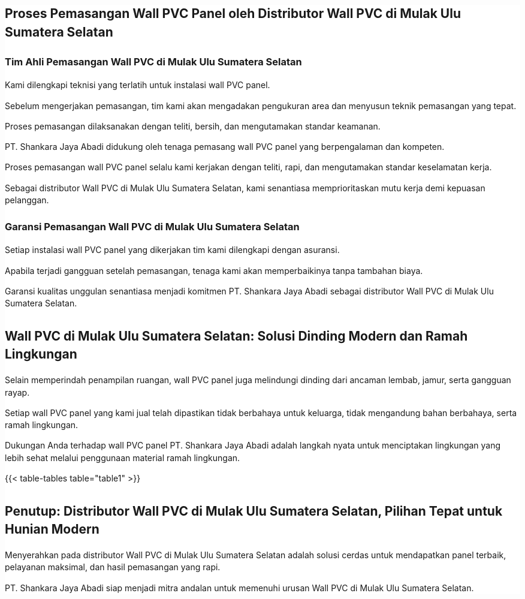 ## Proses Pemasangan Wall PVC Panel oleh Distributor Wall PVC di Mulak Ulu Sumatera Selatan

### Tim Ahli Pemasangan Wall PVC di Mulak Ulu Sumatera Selatan

Kami dilengkapi teknisi yang terlatih untuk instalasi wall PVC panel.

Sebelum mengerjakan pemasangan, tim kami akan mengadakan pengukuran area dan menyusun teknik pemasangan yang tepat.

Proses pemasangan dilaksanakan dengan teliti, bersih, dan mengutamakan standar keamanan.

PT. Shankara Jaya Abadi didukung oleh tenaga pemasang wall PVC panel yang berpengalaman dan kompeten.

Proses pemasangan wall PVC panel selalu kami kerjakan dengan teliti, rapi, dan mengutamakan standar keselamatan kerja.

Sebagai distributor Wall PVC di Mulak Ulu Sumatera Selatan, kami senantiasa memprioritaskan mutu kerja demi kepuasan pelanggan.

### Garansi Pemasangan Wall PVC di Mulak Ulu Sumatera Selatan

Setiap instalasi wall PVC panel yang dikerjakan tim kami dilengkapi dengan asuransi.

Apabila terjadi gangguan setelah pemasangan, tenaga kami akan memperbaikinya tanpa tambahan biaya.

Garansi kualitas unggulan senantiasa menjadi komitmen PT. Shankara Jaya Abadi sebagai distributor Wall PVC di Mulak Ulu Sumatera Selatan.

## Wall PVC di Mulak Ulu Sumatera Selatan: Solusi Dinding Modern dan Ramah Lingkungan

Selain memperindah penampilan ruangan, wall PVC panel juga melindungi dinding dari ancaman lembab, jamur, serta gangguan rayap.

Setiap wall PVC panel yang kami jual telah dipastikan tidak berbahaya untuk keluarga, tidak mengandung bahan berbahaya, serta ramah lingkungan.

Dukungan Anda terhadap wall PVC panel PT. Shankara Jaya Abadi adalah langkah nyata untuk menciptakan lingkungan yang lebih sehat melalui penggunaan material ramah lingkungan.

{{< table-tables table="table1" >}}

## Penutup: Distributor Wall PVC di Mulak Ulu Sumatera Selatan, Pilihan Tepat untuk Hunian Modern

Menyerahkan pada distributor Wall PVC di Mulak Ulu Sumatera Selatan adalah solusi cerdas untuk mendapatkan panel terbaik, pelayanan maksimal, dan hasil pemasangan yang rapi.

PT. Shankara Jaya Abadi siap menjadi mitra andalan untuk memenuhi urusan Wall PVC di Mulak Ulu Sumatera Selatan.
